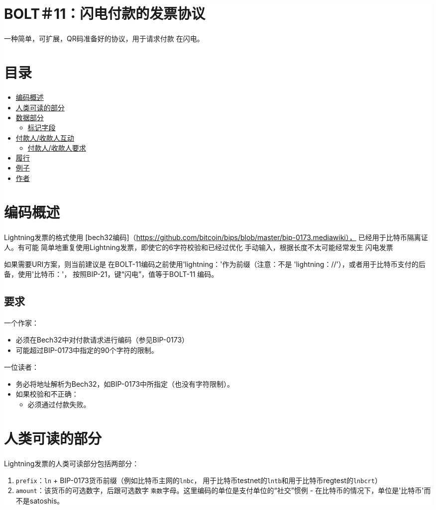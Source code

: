 # BOLT＃11：闪电付款的发票协议

一种简单，可扩展，QR码准备好的协议，用于请求付款
在闪电。

# 目录

  * [编码概述](#encoding-overview)
  * [人类可读的部分](#human-readable-part)
  * [数据部分](#data-part)
    * [标记字段](#tagged-fields)
  * [付款人/收款人互动](#payer--payee-interactions)
    * [付款人/收款人要求](#payer--payee-requirements)
  * [履行](#implementation)
  * [例子](#examples)
  * [作者](#authors)

# 编码概述

Lightning发票的格式使用
[bech32编码]（https://github.com/bitcoin/bips/blob/master/bip-0173.mediawiki），
已经用于比特币隔离证人。有可能
简单地重复使用Lightning发票，即使它的6字符校验和已经过优化
手动输入，根据长度不太可能经常发生
闪电发票

如果需要URI方案，则当前建议是
在BOLT-11编码之前使用'lightning：'作为前缀（注意：不是
'lightning：//'），或者用于比特币支付的后备，使用'比特币：'，
按照BIP-21，键“闪电”，值等于BOLT-11
编码。

## 要求

一个作家：
   - 必须在Bech32中对付款请求进行编码（参见BIP-0173）
   - 可能超过BIP-0173中指定的90个字符的限制。

一位读者：
  - 务必将地址解析为Bech32，如BIP-0173中所指定（也没有字符限制）。
  - 如果校验和不正确：
    - 必须通过付款失败。

# 人类可读的部分

Lightning发票的人类可读部分包括两部分：
1. `prefix`：`ln` + BIP-0173货币前缀（例如比特币主网的`lnbc`，
   用于比特币testnet的`lntb`和用于比特币regtest的`lnbcrt`）
1. `amount`：该货币的可选数字，后跟可选数字
   `乘数`字母。这里编码的单位是支付单位的“社交”惯例 - 在比特币的情况下，单位是'比特币'而不是satoshis。
